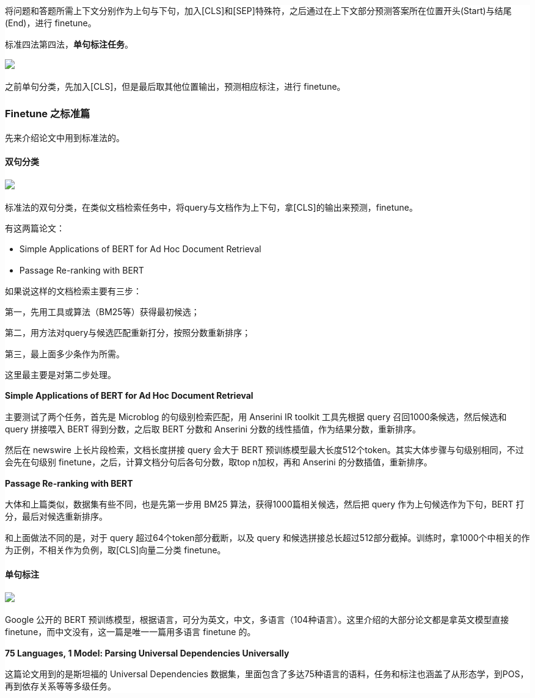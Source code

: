 将问题和答题所需上下文分别作为上句与下句，加入[CLS]和[SEP]特殊符，之后通过在上下文部分预测答案所在位置开头(Start)与结尾(End)，进行 finetune。

标准四法第四法，**单句标注任务**。

![](https://mmbiz.qpic.cn/mmbiz_png/Gyc8xouDEr0vaT5GsibG8B3mjTM3zicj2CEolu7UNYXAevicAiaRpSJqxpQOx9UdjkNR0yZTljRpfJbMf3lsIy6raA/640?wx_fmt=png&tp=webp&wxfrom=5&wx_lazy=1&wx_co=1)

之前单句分类，先加入[CLS]，但是最后取其他位置输出，预测相应标注，进行 finetune。

### Finetune 之标准篇

先来介绍论文中用到标准法的。

#### 双句分类

![](https://mmbiz.qpic.cn/mmbiz_png/Gyc8xouDEr0vaT5GsibG8B3mjTM3zicj2CcWv8eQRj6kvWKibmGYkibianZUEDWr4NfGhViahkQQ1hrUlVsiaeeWn3vmw/640?wx_fmt=png&tp=webp&wxfrom=5&wx_lazy=1&wx_co=1)

标准法的双句分类，在类似文档检索任务中，将query与文档作为上下句，拿[CLS]的输出来预测，finetune。

有这两篇论文：

*   Simple Applications of BERT for Ad Hoc Document Retrieval

*   Passage Re-ranking with BERT

如果说这样的文档检索主要有三步：

第一，先用工具或算法（BM25等）获得最初候选；

第二，用方法对query与候选匹配重新打分，按照分数重新排序；

第三，最上面多少条作为所需。

这里最主要是对第二步处理。

**Simple Applications of BERT for Ad Hoc Document Retrieval**

主要测试了两个任务，首先是 Microblog 的句级别检索匹配，用 Anserini IR toolkit 工具先根据 query 召回1000条候选，然后候选和 query 拼接喂入 BERT 得到分数，之后取 BERT 分数和 Anserini 分数的线性插值，作为结果分数，重新排序。

然后在 newswire 上长片段检索，文档长度拼接 query 会大于 BERT 预训练模型最大长度512个token。其实大体步骤与句级别相同，不过会先在句级别 finetune，之后，计算文档分句后各句分数，取top n加权，再和 Anserini 的分数插值，重新排序。

**Passage Re-ranking with BERT**

大体和上篇类似，数据集有些不同，也是先第一步用 BM25 算法，获得1000篇相关候选，然后把 query 作为上句候选作为下句，BERT 打分，最后对候选重新排序。

和上面做法不同的是，对于 query 超过64个token部分截断，以及 query 和候选拼接总长超过512部分截掉。训练时，拿1000个中相关的作为正例，不相关作为负例，取[CLS]向量二分类 finetune。

#### 单句标注

![](https://mmbiz.qpic.cn/mmbiz_png/Gyc8xouDEr0vaT5GsibG8B3mjTM3zicj2C3t80dsTUHUZfiaQuhH4roj5duaXkRphNrxCBLQuoibIsRjhiaiauIUAlYw/640?wx_fmt=png&tp=webp&wxfrom=5&wx_lazy=1&wx_co=1)

Google 公开的 BERT 预训练模型，根据语言，可分为英文，中文，多语言（104种语言）。这里介绍的大部分论文都是拿英文模型直接 finetune，而中文没有，这一篇是唯一一篇用多语言 finetune 的。

**75 Languages, 1 Model: Parsing Universal Dependencies Universally**

这篇论文用到的是斯坦福的 Universal Dependencies 数据集，里面包含了多达75种语言的语料，任务和标注也涵盖了从形态学，到POS，再到依存关系等等多级任务。
